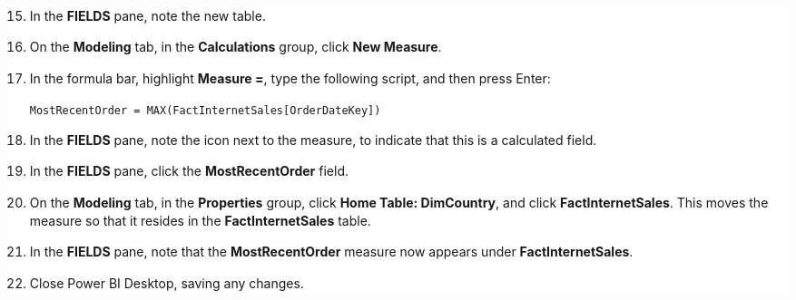 
15. In the **FIELDS** pane, note the new table.

16. On the **Modeling** tab, in the **Calculations** group, click **New Measure**.

17. In the formula bar, highlight **Measure =**, type the following script, and then press Enter:
    ```
    MostRecentOrder = MAX(FactInternetSales[OrderDateKey])
    ```

18. In the **FIELDS** pane, note the icon next to the measure, to indicate that this is a calculated field.

19. In the **FIELDS** pane, click the **MostRecentOrder** field.

20. On the **Modeling** tab, in the **Properties** group, click **Home Table: DimCountry**, and click **FactInternetSales**. This moves the measure so that it resides in the **FactInternetSales** table.

21. In the **FIELDS** pane, note that the **MostRecentOrder** measure now appears under **FactInternetSales**.

22. Close Power BI Desktop, saving any changes.
